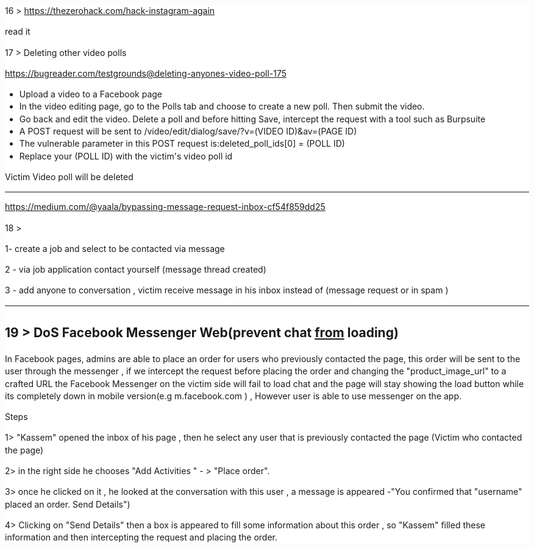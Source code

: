 16 > https://thezerohack.com/hack-instagram-again

read it 


17 >  Deleting other video polls

https://bugreader.com/testgrounds@deleting-anyones-video-poll-175

- Upload a video to a Facebook page
- In the video editing page, go to the Polls tab and choose to create a new poll. Then submit the video.
- Go back and edit the video. Delete a poll and before hitting Save, intercept the request with a tool such as Burpsuite
- A POST request will be sent to /video/edit/dialog/save/?v=(VIDEO ID)&av=(PAGE ID)
- The vulnerable parameter in this POST request is:deleted_poll_ids[0] = (POLL ID)
- Replace your (POLL ID) with the victim's video poll id 
 
Victim Video poll will be deleted

----


https://medium.com/@yaala/bypassing-message-request-inbox-cf54f859dd25

18 >  

1- create a job and select to be contacted via message

2 - via job application contact yourself (message thread created)

3 - add anyone to conversation , victim receive message in his inbox instead of (message request or in spam )

----

## 19 > DoS Facebook Messenger Web(prevent chat [from]( https://bugreader.com/kbazzoun@dos-facebook-messenger-webprevent-chat-from-loading-187?fbclid=IwAR3slMk8iTnn6Av4lTGJAxWTqyDq3qzZ3TRsovgD8xGAsKFkEiBljpG6gYM) loading)

In Facebook pages, admins are able to place an order for users who previously contacted the page, this order will be sent to the user through the messenger , if we intercept the request before placing the order and changing the "product_image_url" to a crafted URL the Facebook Messenger on the victim side will fail to load chat and the page will stay showing the load button while its completely down in mobile version(e.g m.facebook.com ) , However user is able to use messenger on the app.

Steps 

1> "Kassem" opened the inbox of his page , then he select any user that is previously contacted the page (Victim who contacted the page)

2> in the right side he chooses "Add Activities " - > "Place order".

3> once he clicked on it , he looked at the conversation with this user , a message is appeared -"You confirmed that "username" placed an order. Send Details")

4>  Clicking on "Send Details" then a box is appeared to fill some information about this order , so "Kassem" filled these information and then intercepting the request and placing the order.
